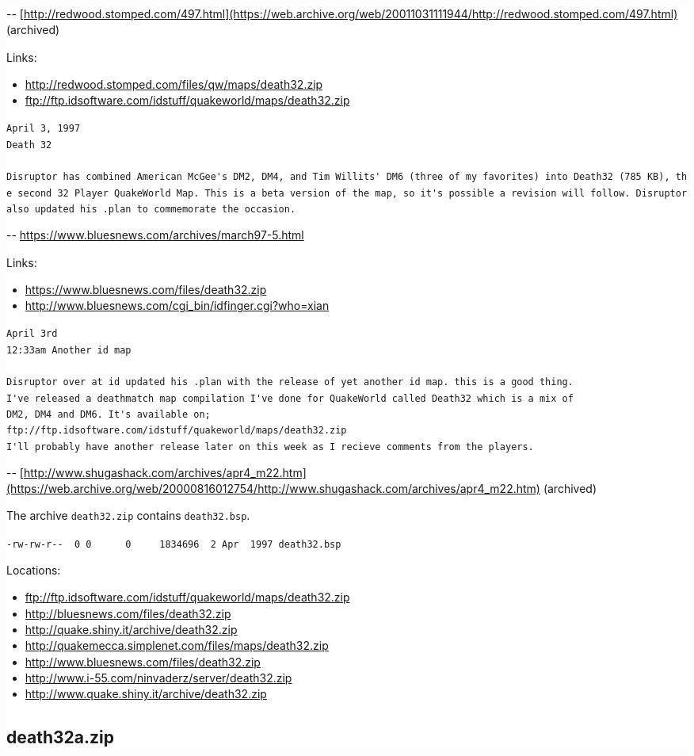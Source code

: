 -- [http://redwood.stomped.com/497.html](https://web.archive.org/web/20011031111944/http://redwood.stomped.com/497.html) (archived)

Links:

* http://redwood.stomped.com/files/qw/maps/death32.zip
* ftp://ftp.idsoftware.com/idstuff/quakeworld/maps/death32.zip


```text
April 3, 1997
Death 32

Disruptor has combined American McGee's DM2, DM4, and Tim Willits' DM6 (three of my favorites) into Death32 (785 KB), the second 32 Player QuakeWorld Map. This is a beta version of the map, so it's possible a revision will follow. Disruptor also updated his .plan to commemorate the occasion.
```

-- https://www.bluesnews.com/archives/march97-5.html

Links:

* https://www.bluesnews.com/files/death32.zip
* http://www.bluesnews.com/cgi_bin/idfinger.cgi?who=xian

```text
April 3rd
12:33am Another id map

Disruptor over at id updated his .plan with the release of yet another id map. this is a good thing.
I've released a deathmatch map compilation I've done for QuakeWorld called Death32 which is a mix of
DM2, DM4 and DM6. It's available on;
ftp://ftp.idsoftware.com/idstuff/quakeworld/maps/death32.zip
I'll probably have another release later on this week as I recieve comments from the players.
```

-- [http://www.shugashack.com/archives/apr4_m22.htm](https://web.archive.org/web/20000816012754/http://www.shugashack.com/archives/apr4_m22.htm) (archived)

The archive `death32.zip` contains `death32.bsp`.

```text
-rw-rw-r--  0 0      0     1834696  2 Apr  1997 death32.bsp
```

Locations:

* ftp://ftp.idsoftware.com/idstuff/quakeworld/maps/death32.zip
* http://bluesnews.com/files/death32.zip
* http://quake.shiny.it/archive/death32.zip
* http://quakemecca.simplenet.com/files/maps/death32.zip
* http://www.bluesnews.com/files/death32.zip
* http://www.i-55.com/ninvaderz/server/death32.zip
* http://www.quake.shiny.it/archive/death32.zip

## death32a.zip
